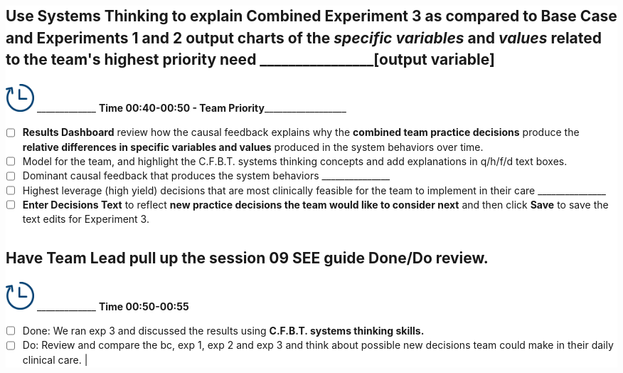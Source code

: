 ## Use Systems Thinking to explain **Combined Experiment 3** as compared to **Base Case** and **Experiments 1 and 2** output charts of the _specific variables_ and _values_ related to the team's highest priority need ________________[output variable]
[<img src = "https://github.com/lzim/teampsd/blob/master/resources/icons/timestamp.png" height = "40" width = "40" style ="display: inline-block"/>](#DontClick) _____________ **Time 00:40-00:50 - Team Priority**__________________
- [ ] **Results Dashboard** review how the causal feedback explains why the **combined team practice decisions** produce the **relative differences in specific variables and values** produced in the system behaviors over time.
- [ ] Model for the team, and highlight the C.F.B.T. systems thinking concepts and add explanations in q/h/f/d text boxes.
- [ ] Dominant causal feedback that produces the system behaviors _______________ 
- [ ] Highest leverage (high yield) decisions that are most clinically feasible for the team to implement in their care _______________
- [ ] **Enter Decisions Text** to reflect **new practice decisions the team would like to consider next** and then click **Save** to save the text edits for Experiment 3.

## Have Team Lead pull up the session 09 SEE guide Done/Do review.
[<img src = "https://github.com/lzim/teampsd/blob/master/resources/icons/timestamp.png" height = "40" width = "40" style ="display: inline-block"/>](#DontClick) _____________ **Time 00:50-00:55**  
- [ ] Done: We ran exp 3 and discussed the results using **C.F.B.T. systems thinking skills.**
- [ ] Do: Review and compare the bc, exp 1, exp 2 and exp 3 and think about possible new decisions team could make in their daily clinical care. |
